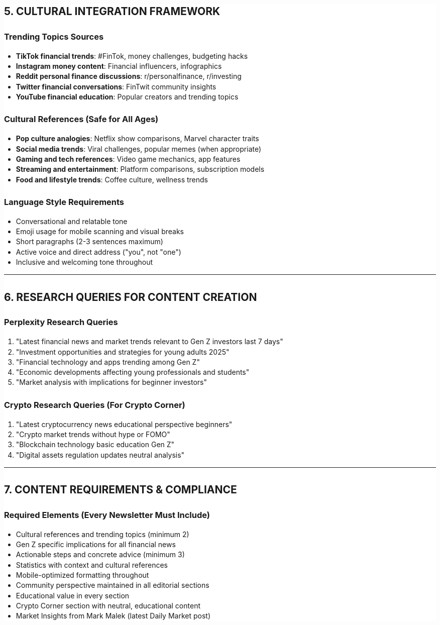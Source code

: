 ## 5. CULTURAL INTEGRATION FRAMEWORK

### Trending Topics Sources
- **TikTok financial trends**: #FinTok, money challenges, budgeting hacks
- **Instagram money content**: Financial influencers, infographics
- **Reddit personal finance discussions**: r/personalfinance, r/investing
- **Twitter financial conversations**: FinTwit community insights
- **YouTube financial education**: Popular creators and trending topics

### Cultural References (Safe for All Ages)
- **Pop culture analogies**: Netflix show comparisons, Marvel character traits
- **Social media trends**: Viral challenges, popular memes (when appropriate)
- **Gaming and tech references**: Video game mechanics, app features
- **Streaming and entertainment**: Platform comparisons, subscription models
- **Food and lifestyle trends**: Coffee culture, wellness trends

### Language Style Requirements
- Conversational and relatable tone
- Emoji usage for mobile scanning and visual breaks
- Short paragraphs (2-3 sentences maximum)
- Active voice and direct address ("you", not "one")
- Inclusive and welcoming tone throughout

---

## 6. RESEARCH QUERIES FOR CONTENT CREATION

### Perplexity Research Queries
1. "Latest financial news and market trends relevant to Gen Z investors last 7 days"
2. "Investment opportunities and strategies for young adults 2025"
3. "Financial technology and apps trending among Gen Z"
4. "Economic developments affecting young professionals and students"
5. "Market analysis with implications for beginner investors"

### Crypto Research Queries (For Crypto Corner)
1. "Latest cryptocurrency news educational perspective beginners"
2. "Crypto market trends without hype or FOMO"
3. "Blockchain technology basic education Gen Z"
4. "Digital assets regulation updates neutral analysis"

---

## 7. CONTENT REQUIREMENTS & COMPLIANCE

### Required Elements (Every Newsletter Must Include)
- Cultural references and trending topics (minimum 2)
- Gen Z specific implications for all financial news
- Actionable steps and concrete advice (minimum 3)
- Statistics with context and cultural references
- Mobile-optimized formatting throughout
- Community perspective maintained in all editorial sections
- Educational value in every section
- Crypto Corner section with neutral, educational content
- Market Insights from Mark Malek (latest Daily Market post)
